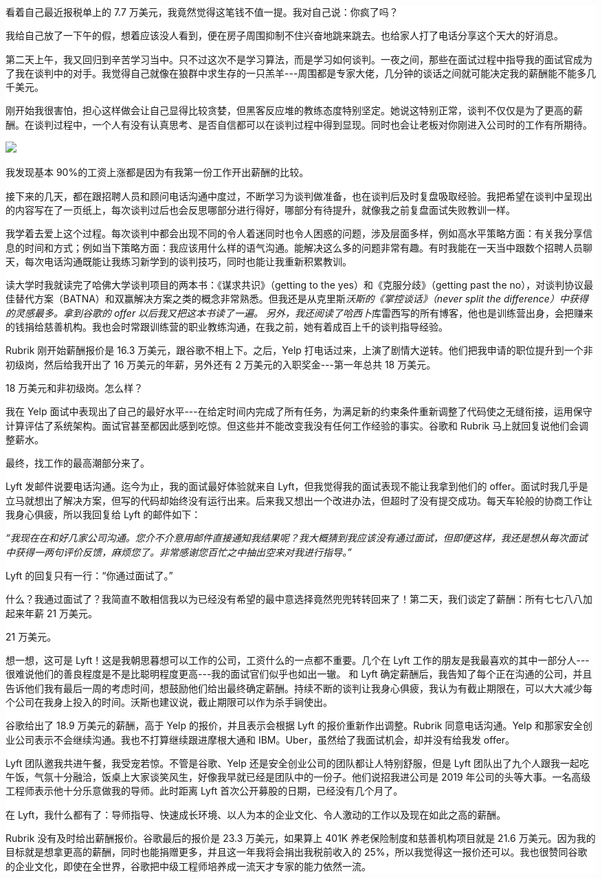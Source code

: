 看着自己最近报税单上的 7.7 万美元，我竟然觉得这笔钱不值一提。我对自己说：你疯了吗？

我给自己放了一下午的假，想着应该没人看到，便在房子周围抑制不住兴奋地跳来跳去。也给家人打了电话分享这个天大的好消息。

第二天上午，我又回归到辛苦学习当中。只不过这次不是学习算法，而是学习如何谈判。一夜之间，那些在面试过程中指导我的面试官成为了我在谈判中的对手。我觉得自己就像在狼群中求生存的一只羔羊---周围都是专家大佬，几分钟的谈话之间就可能决定我的薪酬能不能多几千美元。

刚开始我很害怕，担心这样做会让自己显得比较贪婪，但黑客反应堆的教练态度特别坚定。她说这特别正常，谈判不仅仅是为了更高的薪酬。在谈判过程中，一个人有没有认真思考、是否自信都可以在谈判过程中得到显现。同时也会让老板对你刚进入公司时的工作有所期待。

![](https://lh3.googleusercontent.com/gT6Afyw5jf5cB6k4gwFw21zgiYoM6-Hq66p74auEbpE6oUZJfnXUTYT4e_WteWKoEfcWDP5Lb9snCN7yLYXcgm_O2E19TL_bXk-LA6CK8glKZ_-TfVnGebvXWmibh6M3Y9IAgR0F)

我发现基本 90%的工资上涨都是因为有我第一份工作开出薪酬的比较。

接下来的几天，都在跟招聘人员和顾问电话沟通中度过，不断学习为谈判做准备，也在谈判后及时复盘吸取经验。我把希望在谈判中呈现出的内容写在了一页纸上，每次谈判过后也会反思哪部分进行得好，哪部分有待提升，就像我之前复盘面试失败教训一样。

我学着去爱上这个过程。每次谈判中都会出现不同的令人着迷同时也令人困惑的问题，涉及层面多样，例如高水平策略方面：有关我分享信息的时间和方式；例如当下策略方面：我应该用什么样的语气沟通。能解决这么多的问题非常有趣。有时我能在一天当中跟数个招聘人员聊天，每次电话沟通既能让我练习新学到的谈判技巧，同时也能让我重新积累教训。

读大学时我就读完了哈佛大学谈判项目的两本书：《谋求共识》（getting to the yes）和《克服分歧》（getting past the no），对谈判协议最佳替代方案（BATNA）和双赢解决方案之类的概念非常熟悉。但我还是从克里斯*沃斯的《掌控谈话》（never split the difference）中获得的灵感最多。拿到谷歌的 offer 以后我又把这本书读了一遍。
另外，我还阅读了哈西卜*库雷西写的所有博客，他也是训练营出身，会把赚来的钱捐给慈善机构。我也会时常跟训练营的职业教练沟通，在我之前，她有着成百上千的谈判指导经验。

Rubrik 刚开始薪酬报价是 16.3 万美元，跟谷歌不相上下。之后，Yelp 打电话过来，上演了剧情大逆转。他们把我申请的职位提升到一个非初级岗，然后给我开出了 16 万美元的年薪，另外还有 2 万美元的入职奖金---第一年总共 18 万美元。

18 万美元和非初级岗。怎么样？

我在 Yelp 面试中表现出了自己的最好水平---在给定时间内完成了所有任务，为满足新的约束条件重新调整了代码使之无缝衔接，运用保守计算评估了系统架构。面试官甚至都因此感到吃惊。但这些并不能改变我没有任何工作经验的事实。谷歌和 Rubrik 马上就回复说他们会调整薪水。

最终，找工作的最高潮部分来了。

Lyft 发邮件说要电话沟通。迄今为止，我的面试最好体验就来自 Lyft，但我觉得我的面试表现不能让我拿到他们的 offer。面试时我几乎是立马就想出了解决方案，但写的代码却始终没有运行出来。后来我又想出一个改进办法，但超时了没有提交成功。每天车轮般的协商工作让我身心俱疲，所以我回复给 Lyft 的邮件如下：

_“我现在在和好几家公司沟通。您介不介意用邮件直接通知我结果呢？我大概猜到我应该没有通过面试，但即便这样，我还是想从每次面试中获得一两句评价反馈，麻烦您了。非常感谢您百忙之中抽出空来对我进行指导。”_

Lyft 的回复只有一行：“你通过面试了。”

什么？我通过面试了？我简直不敢相信我以为已经没有希望的最中意选择竟然兜兜转转回来了！第二天，我们谈定了薪酬：所有七七八八加起来年薪 21 万美元。

21 万美元。

想一想，这可是 Lyft！这是我朝思暮想可以工作的公司，工资什么的一点都不重要。几个在 Lyft 工作的朋友是我最喜欢的其中一部分人---很难说他们的善良程度是不是比聪明程度更高---我的面试官们似乎也如出一辙。
和 Lyft 确定薪酬后，我告知了每个正在沟通的公司，并且告诉他们我有最后一周的考虑时间，想鼓励他们给出最终确定薪酬。持续不断的谈判让我身心俱疲，我认为有截止期限在，可以大大减少每个公司在我身上投入的时间。沃斯也建议说，截止期限可以作为杀手锏使出。

谷歌给出了 18.9 万美元的薪酬，高于 Yelp 的报价，并且表示会根据 Lyft 的报价重新作出调整。Rubrik 同意电话沟通。Yelp 和那家安全创业公司表示不会继续沟通。我也不打算继续跟进摩根大通和 IBM。Uber，虽然给了我面试机会，却并没有给我发 offer。

Lyft 团队邀我共进午餐，我受宠若惊。不管是谷歌、Yelp 还是安全创业公司的团队都让人特别舒服，但是 Lyft 团队出了九个人跟我一起吃午饭，气氛十分融洽，饭桌上大家谈笑风生，好像我早就已经是团队中的一份子。他们说招我进公司是 2019 年公司的头等大事。一名高级工程师表示他十分乐意做我的导师。此时距离 Lyft 首次公开募股的日期，已经没有几个月了。

在 Lyft，我什么都有了：导师指导、快速成长环境、以人为本的企业文化、令人激动的工作以及现在如此之高的薪酬。

Rubrik 没有及时给出薪酬报价。谷歌最后的报价是 23.3 万美元，如果算上 401K 养老保险制度和慈善机构项目就是 21.6 万美元。因为我的目标就是想拿更高的薪酬，同时也能捐赠更多，并且这一年我将会捐出我税前收入的 25%，所以我觉得这一报价还可以。我也很赞同谷歌的企业文化，即使在全世界，谷歌把中级工程师培养成一流天才专家的能力依然一流。
